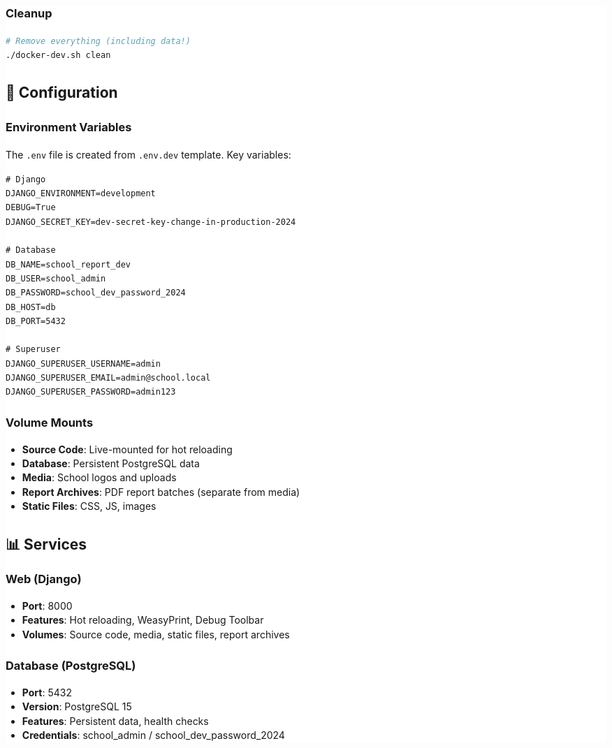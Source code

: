 ### Cleanup
```bash
# Remove everything (including data!)
./docker-dev.sh clean
```

## 🔧 Configuration

### Environment Variables
The `.env` file is created from `.env.dev` template. Key variables:

```env
# Django
DJANGO_ENVIRONMENT=development
DEBUG=True
DJANGO_SECRET_KEY=dev-secret-key-change-in-production-2024

# Database
DB_NAME=school_report_dev
DB_USER=school_admin
DB_PASSWORD=school_dev_password_2024
DB_HOST=db
DB_PORT=5432

# Superuser
DJANGO_SUPERUSER_USERNAME=admin
DJANGO_SUPERUSER_EMAIL=admin@school.local
DJANGO_SUPERUSER_PASSWORD=admin123
```

### Volume Mounts
- **Source Code**: Live-mounted for hot reloading
- **Database**: Persistent PostgreSQL data
- **Media**: School logos and uploads
- **Report Archives**: PDF report batches (separate from media)
- **Static Files**: CSS, JS, images

## 📊 Services

### Web (Django)
- **Port**: 8000
- **Features**: Hot reloading, WeasyPrint, Debug Toolbar
- **Volumes**: Source code, media, static files, report archives

### Database (PostgreSQL)
- **Port**: 5432
- **Version**: PostgreSQL 15
- **Features**: Persistent data, health checks
- **Credentials**: school_admin / school_dev_password_2024
